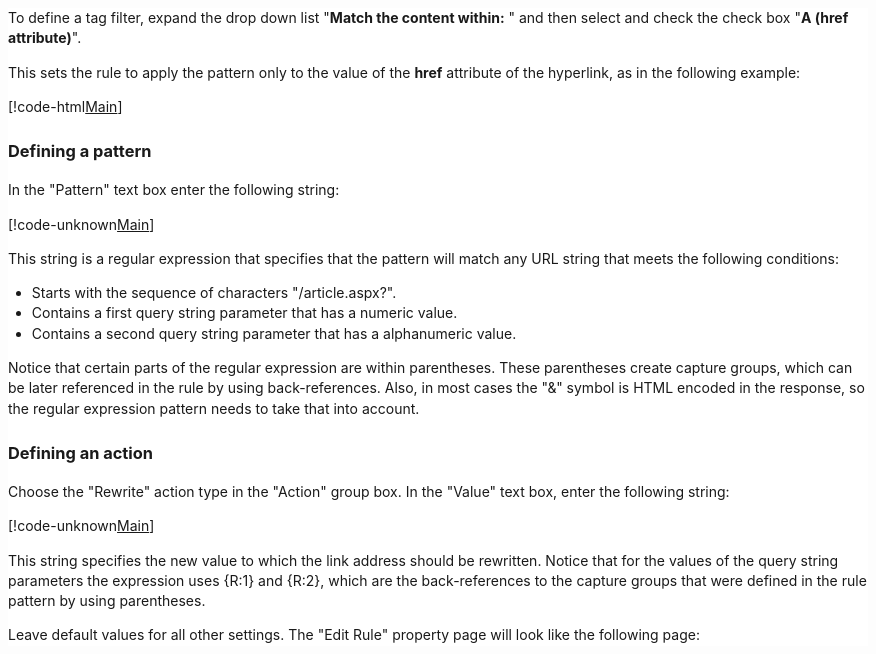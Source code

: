 To define a tag filter, expand the drop down list "**Match the content within:** " and then select and check the check box "**A (href attribute)**".

This sets the rule to apply the pattern only to the value of the **href** attribute of the hyperlink, as in the following example:


[!code-html[Main](creating-outbound-rules-for-url-rewrite-module/samples/sample11.html)]


### Defining a pattern

In the "Pattern" text box enter the following string:


[!code-unknown[Main](creating-outbound-rules-for-url-rewrite-module/samples/sample-127339-12.unknown)]


This string is a regular expression that specifies that the pattern will match any URL string that meets the following conditions:

- Starts with the sequence of characters "/article.aspx?".
- Contains a first query string parameter that has a numeric value.
- Contains a second query string parameter that has a alphanumeric value.

Notice that certain parts of the regular expression are within parentheses. These parentheses create capture groups, which can be later referenced in the rule by using back-references. Also, in most cases the "&amp;" symbol is HTML encoded in the response, so the regular expression pattern needs to take that into account.

### Defining an action

Choose the "Rewrite" action type in the "Action" group box. In the "Value" text box, enter the following string:


[!code-unknown[Main](creating-outbound-rules-for-url-rewrite-module/samples/sample-127339-13.unknown)]


This string specifies the new value to which the link address should be rewritten. Notice that for the values of the query string parameters the expression uses {R:1} and {R:2}, which are the back-references to the capture groups that were defined in the rule pattern by using parentheses.

Leave default values for all other settings. The "Edit Rule" property page will look like the following page:

